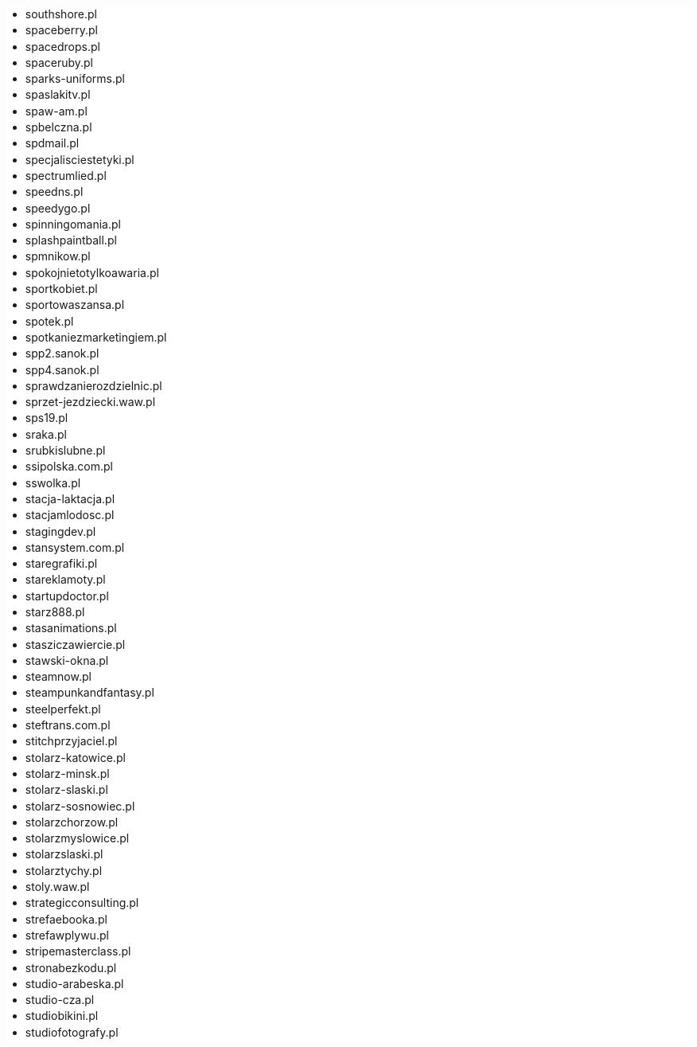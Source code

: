 - southshore.pl
- spaceberry.pl
- spacedrops.pl
- spaceruby.pl
- sparks-uniforms.pl
- spaslakitv.pl
- spaw-am.pl
- spbelczna.pl
- spdmail.pl
- specjalisciestetyki.pl
- spectrumlied.pl
- speedns.pl
- speedygo.pl
- spinningomania.pl
- splashpaintball.pl
- spmnikow.pl
- spokojnietotylkoawaria.pl
- sportkobiet.pl
- sportowaszansa.pl
- spotek.pl
- spotkaniezmarketingiem.pl
- spp2.sanok.pl
- spp4.sanok.pl
- sprawdzanierozdzielnic.pl
- sprzet-jezdziecki.waw.pl
- sps19.pl
- sraka.pl
- srubkislubne.pl
- ssipolska.com.pl
- sswolka.pl
- stacja-laktacja.pl
- stacjamlodosc.pl
- stagingdev.pl
- stansystem.com.pl
- staregrafiki.pl
- stareklamoty.pl
- startupdoctor.pl
- starz888.pl
- stasanimations.pl
- stasziczawiercie.pl
- stawski-okna.pl
- steamnow.pl
- steampunkandfantasy.pl
- steelperfekt.pl
- steftrans.com.pl
- stitchprzyjaciel.pl
- stolarz-katowice.pl
- stolarz-minsk.pl
- stolarz-slaski.pl
- stolarz-sosnowiec.pl
- stolarzchorzow.pl
- stolarzmyslowice.pl
- stolarzslaski.pl
- stolarztychy.pl
- stoly.waw.pl
- strategicconsulting.pl
- strefaebooka.pl
- strefawplywu.pl
- stripemasterclass.pl
- stronabezkodu.pl
- studio-arabeska.pl
- studio-cza.pl
- studiobikini.pl
- studiofotografy.pl